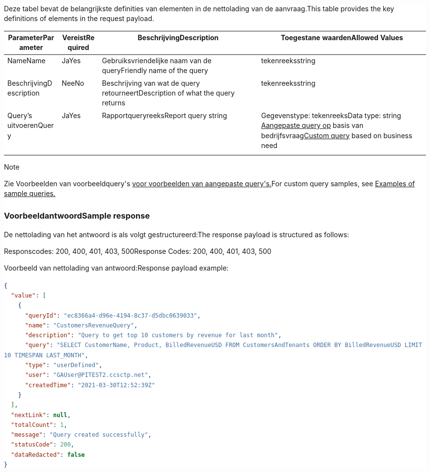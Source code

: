 <span data-ttu-id="a8fc3-147">Deze tabel bevat de belangrijkste definities van elementen in de nettolading van de aanvraag.</span><span class="sxs-lookup"><span data-stu-id="a8fc3-147">This table provides the key definitions of elements in the request payload.</span></span>

|<span data-ttu-id="a8fc3-148">Parameter</span><span class="sxs-lookup"><span data-stu-id="a8fc3-148">Parameter</span></span>|    <span data-ttu-id="a8fc3-149">Vereist</span><span class="sxs-lookup"><span data-stu-id="a8fc3-149">Required</span></span>     |    <span data-ttu-id="a8fc3-150">Beschrijving</span><span class="sxs-lookup"><span data-stu-id="a8fc3-150">Description</span></span>     |    <span data-ttu-id="a8fc3-151">Toegestane waarden</span><span class="sxs-lookup"><span data-stu-id="a8fc3-151">Allowed Values</span></span>     |
|-----|    -----    |    -----    |    -----    |
|<span data-ttu-id="a8fc3-152">Name</span><span class="sxs-lookup"><span data-stu-id="a8fc3-152">Name</span></span> |    <span data-ttu-id="a8fc3-153">Ja</span><span class="sxs-lookup"><span data-stu-id="a8fc3-153">Yes</span></span>     |    <span data-ttu-id="a8fc3-154">Gebruiksvriendelijke naam van de query</span><span class="sxs-lookup"><span data-stu-id="a8fc3-154">Friendly name of the query</span></span>     |    <span data-ttu-id="a8fc3-155">tekenreeks</span><span class="sxs-lookup"><span data-stu-id="a8fc3-155">string</span></span>     |
|    <span data-ttu-id="a8fc3-156">Beschrijving</span><span class="sxs-lookup"><span data-stu-id="a8fc3-156">Description</span></span>     |    <span data-ttu-id="a8fc3-157">Nee</span><span class="sxs-lookup"><span data-stu-id="a8fc3-157">No</span></span>     |    <span data-ttu-id="a8fc3-158">Beschrijving van wat de query retourneert</span><span class="sxs-lookup"><span data-stu-id="a8fc3-158">Description of what the query returns</span></span>     |    <span data-ttu-id="a8fc3-159">tekenreeks</span><span class="sxs-lookup"><span data-stu-id="a8fc3-159">string</span></span>     |
|    <span data-ttu-id="a8fc3-160">Query’s uitvoeren</span><span class="sxs-lookup"><span data-stu-id="a8fc3-160">Query</span></span>     |    <span data-ttu-id="a8fc3-161">Ja</span><span class="sxs-lookup"><span data-stu-id="a8fc3-161">Yes</span></span>     |    <span data-ttu-id="a8fc3-162">Rapportqueryreeks</span><span class="sxs-lookup"><span data-stu-id="a8fc3-162">Report query string</span></span>     |    <span data-ttu-id="a8fc3-163">Gegevenstype: tekenreeks</span><span class="sxs-lookup"><span data-stu-id="a8fc3-163">Data type: string</span></span> <br> <span data-ttu-id="a8fc3-164">[Aangepaste query op](insights-programmatic-custom-query.md) basis van bedrijfsvraag</span><span class="sxs-lookup"><span data-stu-id="a8fc3-164">[Custom query](insights-programmatic-custom-query.md) based on business need</span></span> |
|        |        |        |        |

> [!Note]
> <span data-ttu-id="a8fc3-165">Zie Voorbeelden van voorbeeldquery's [voor voorbeelden van aangepaste query's.](insights-programmatic-sample-queries.md)</span><span class="sxs-lookup"><span data-stu-id="a8fc3-165">For custom query samples, see [Examples of sample queries.](insights-programmatic-sample-queries.md)</span></span>

### <a name="sample-response"></a><span data-ttu-id="a8fc3-166">Voorbeeldantwoord</span><span class="sxs-lookup"><span data-stu-id="a8fc3-166">Sample response</span></span>

<span data-ttu-id="a8fc3-167">De nettolading van het antwoord is als volgt gestructureerd:</span><span class="sxs-lookup"><span data-stu-id="a8fc3-167">The response payload is structured as follows:</span></span>

<span data-ttu-id="a8fc3-168">Responscodes: 200, 400, 401, 403, 500</span><span class="sxs-lookup"><span data-stu-id="a8fc3-168">Response Codes: 200, 400, 401, 403, 500</span></span>

<span data-ttu-id="a8fc3-169">Voorbeeld van nettolading van antwoord:</span><span class="sxs-lookup"><span data-stu-id="a8fc3-169">Response payload example:</span></span>

```json
{ 
  "value": [ 
    { 
      "queryId": "ec8366a4-d96e-4194-8c37-d5dbc0639033",
      "name": "CustomersRevenueQuery",
      "description": "Query to get top 10 customers by revenue for last month",
      "query": "SELECT CustomerName, Product, BilledRevenueUSD FROM CustomersAndTenants ORDER BY BilledRevenueUSD LIMIT 10 TIMESPAN LAST_MONTH",
      "type": "userDefined",
      "user": "GAUser@PITEST2.ccsctp.net", 
      "createdTime": "2021-03-30T12:52:39Z" 
    }
  ], 
  "nextLink": null,
  "totalCount": 1,
  "message": "Query created successfully",
  "statusCode": 200,
  "dataRedacted": false
} 
```
